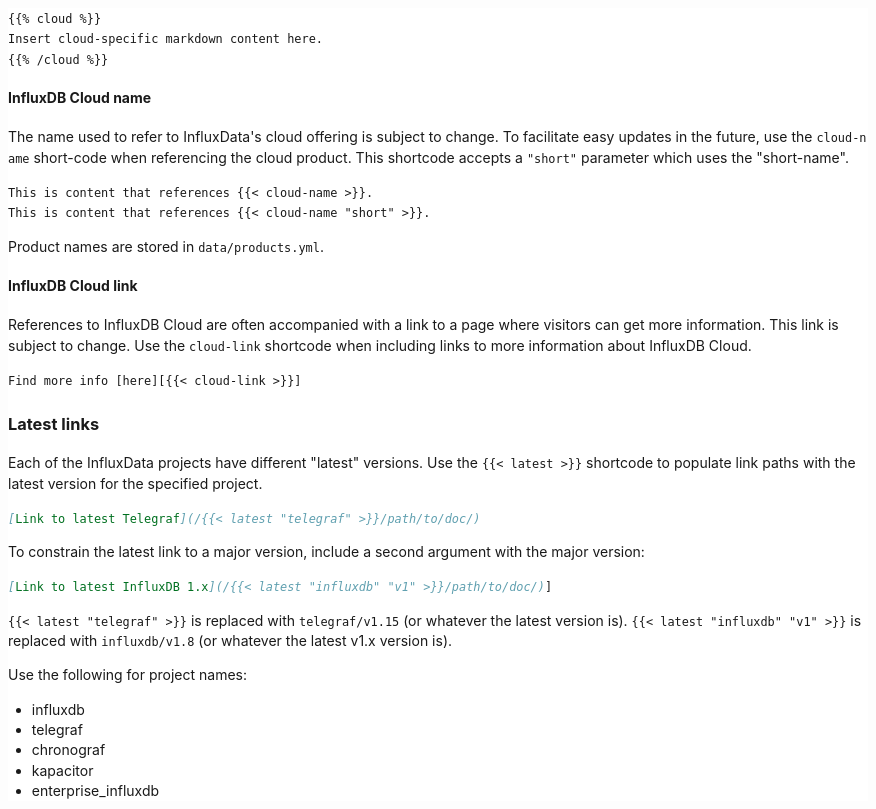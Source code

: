 ```md
{{% cloud %}}
Insert cloud-specific markdown content here.
{{% /cloud %}}
```

#### InfluxDB Cloud name
The name used to refer to InfluxData's cloud offering is subject to change.
To facilitate easy updates in the future, use the `cloud-name` short-code when
referencing the cloud product.
This shortcode accepts a `"short"` parameter which uses the "short-name".

```
This is content that references {{< cloud-name >}}.
This is content that references {{< cloud-name "short" >}}.
```

Product names are stored in `data/products.yml`.

#### InfluxDB Cloud link
References to InfluxDB Cloud are often accompanied with a link to a page where
visitors can get more information.
This link is subject to change.
Use the `cloud-link` shortcode when including links to more information about
InfluxDB Cloud.

```
Find more info [here][{{< cloud-link >}}]
```

### Latest links
Each of the InfluxData projects have different "latest" versions.
Use the `{{< latest >}}` shortcode to populate link paths with the latest version
for the specified project.

```md
[Link to latest Telegraf](/{{< latest "telegraf" >}}/path/to/doc/)
```

To constrain the latest link to a major version, include a second argument with
the major version:

```md
[Link to latest InfluxDB 1.x](/{{< latest "influxdb" "v1" >}}/path/to/doc/)]
```

`{{< latest "telegraf" >}}` is replaced with `telegraf/v1.15` (or whatever the latest version is).
`{{< latest "influxdb" "v1" >}}` is replaced with `influxdb/v1.8` (or whatever the latest v1.x version is).

Use the following for project names:

- influxdb
- telegraf
- chronograf
- kapacitor
- enterprise_influxdb

